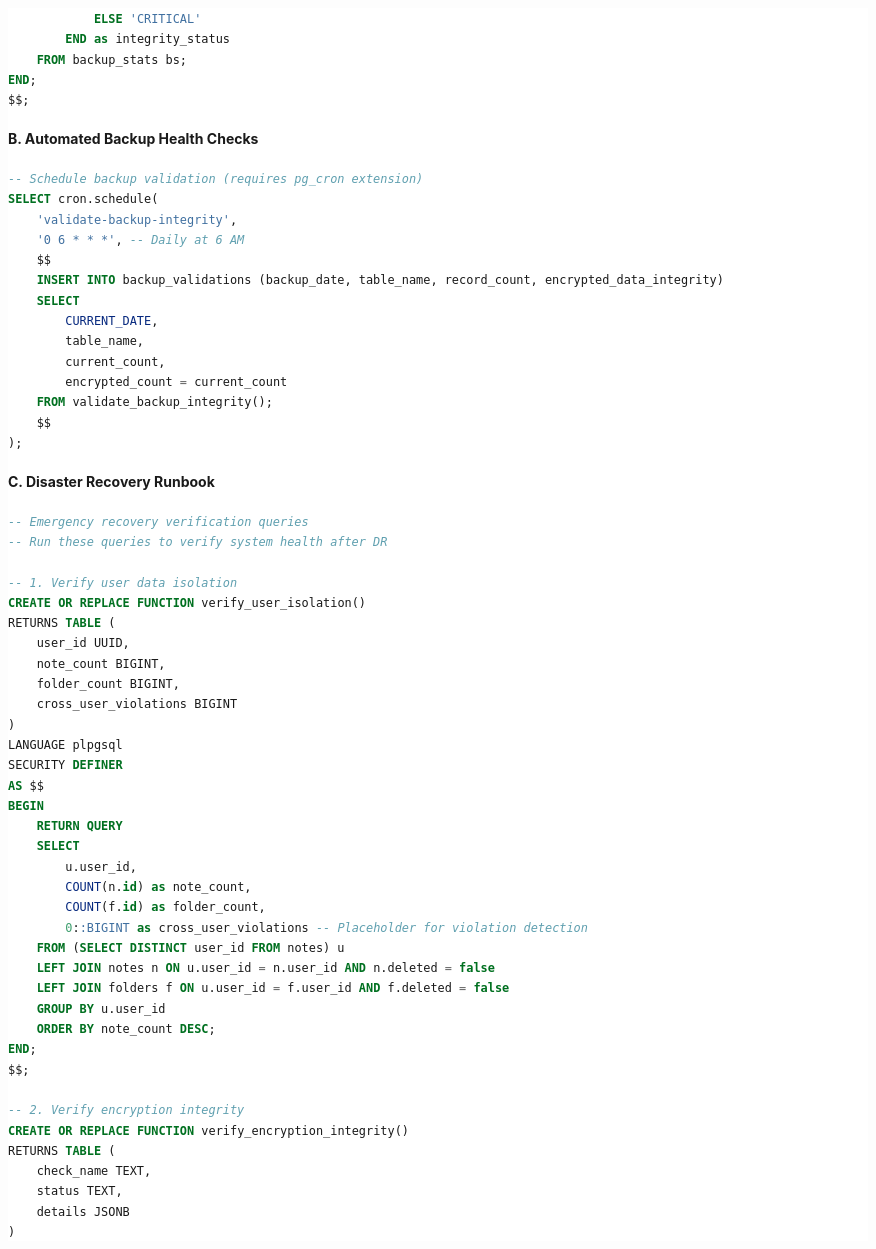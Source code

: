 ```sql
            ELSE 'CRITICAL'
        END as integrity_status
    FROM backup_stats bs;
END;
$$;
```

#### B. Automated Backup Health Checks
```sql
-- Schedule backup validation (requires pg_cron extension)
SELECT cron.schedule(
    'validate-backup-integrity',
    '0 6 * * *', -- Daily at 6 AM
    $$
    INSERT INTO backup_validations (backup_date, table_name, record_count, encrypted_data_integrity)
    SELECT
        CURRENT_DATE,
        table_name,
        current_count,
        encrypted_count = current_count
    FROM validate_backup_integrity();
    $$
);
```

#### C. Disaster Recovery Runbook
```sql
-- Emergency recovery verification queries
-- Run these queries to verify system health after DR

-- 1. Verify user data isolation
CREATE OR REPLACE FUNCTION verify_user_isolation()
RETURNS TABLE (
    user_id UUID,
    note_count BIGINT,
    folder_count BIGINT,
    cross_user_violations BIGINT
)
LANGUAGE plpgsql
SECURITY DEFINER
AS $$
BEGIN
    RETURN QUERY
    SELECT
        u.user_id,
        COUNT(n.id) as note_count,
        COUNT(f.id) as folder_count,
        0::BIGINT as cross_user_violations -- Placeholder for violation detection
    FROM (SELECT DISTINCT user_id FROM notes) u
    LEFT JOIN notes n ON u.user_id = n.user_id AND n.deleted = false
    LEFT JOIN folders f ON u.user_id = f.user_id AND f.deleted = false
    GROUP BY u.user_id
    ORDER BY note_count DESC;
END;
$$;

-- 2. Verify encryption integrity
CREATE OR REPLACE FUNCTION verify_encryption_integrity()
RETURNS TABLE (
    check_name TEXT,
    status TEXT,
    details JSONB
)
```